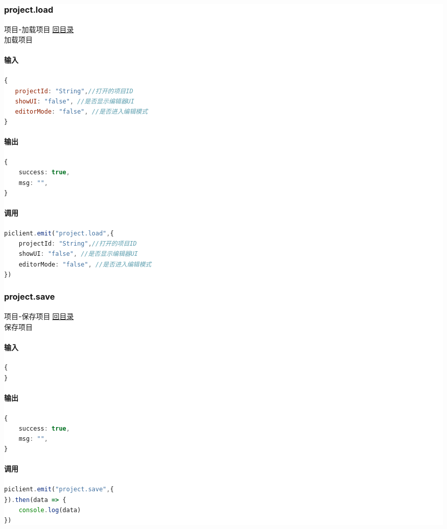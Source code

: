 ### project.load
项目-加载项目  [回目录](#目录)  
加载项目

#### 输入
 ```javascript  
{
	projectId: "String",//打开的项目ID
	showUI: "false", //是否显示编辑器UI
	editorMode: "false", //是否进入编辑模式
}
```  

#### 输出

```typescript  
{
	success: true, 
	msg: "",
}
```  

#### 调用

```typescript
piclient.emit("project.load",{
	projectId: "String",//打开的项目ID
	showUI: "false", //是否显示编辑器UI
	editorMode: "false", //是否进入编辑模式
})  
```  

### project.save
项目-保存项目  [回目录](#目录)  
保存项目

#### 输入
 ```javascript  
{
}
```  

#### 输出

```typescript  
{
	success: true, 
	msg: "",
}
```  

#### 调用

```typescript
piclient.emit("project.save",{
}).then(data => {
	console.log(data)
})   
```  
